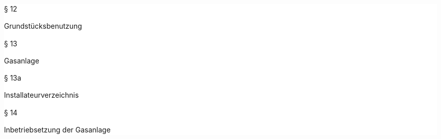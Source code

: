 </td>

</tr>

<tr>

<td style>

§ 12

</td>

<td style>

Grundstücksbenutzung

</td>

</tr>

<tr>

<td style>

§ 13

</td>

<td style>

Gasanlage

</td>

</tr>

<tr>

<td style>

§ 13a

</td>

<td style>

Installateurverzeichnis

</td>

</tr>

<tr>

<td style>

§ 14

</td>

<td style>

Inbetriebsetzung der Gasanlage

</td>
